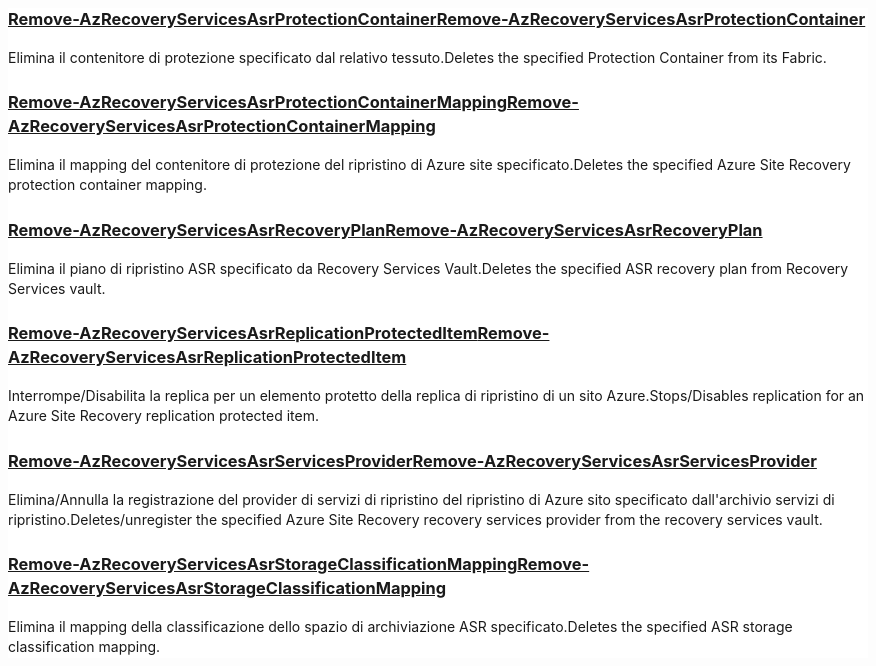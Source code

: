 ### [<span data-ttu-id="3b300-227">Remove-AzRecoveryServicesAsrProtectionContainer</span><span class="sxs-lookup"><span data-stu-id="3b300-227">Remove-AzRecoveryServicesAsrProtectionContainer</span></span>](Remove-AzRecoveryServicesAsrProtectionContainer.md)
<span data-ttu-id="3b300-228">Elimina il contenitore di protezione specificato dal relativo tessuto.</span><span class="sxs-lookup"><span data-stu-id="3b300-228">Deletes the specified Protection Container from its Fabric.</span></span>

### [<span data-ttu-id="3b300-229">Remove-AzRecoveryServicesAsrProtectionContainerMapping</span><span class="sxs-lookup"><span data-stu-id="3b300-229">Remove-AzRecoveryServicesAsrProtectionContainerMapping</span></span>](Remove-AzRecoveryServicesAsrProtectionContainerMapping.md)
<span data-ttu-id="3b300-230">Elimina il mapping del contenitore di protezione del ripristino di Azure site specificato.</span><span class="sxs-lookup"><span data-stu-id="3b300-230">Deletes the specified Azure Site Recovery protection container mapping.</span></span>

### [<span data-ttu-id="3b300-231">Remove-AzRecoveryServicesAsrRecoveryPlan</span><span class="sxs-lookup"><span data-stu-id="3b300-231">Remove-AzRecoveryServicesAsrRecoveryPlan</span></span>](Remove-AzRecoveryServicesAsrRecoveryPlan.md)
<span data-ttu-id="3b300-232">Elimina il piano di ripristino ASR specificato da Recovery Services Vault.</span><span class="sxs-lookup"><span data-stu-id="3b300-232">Deletes the specified ASR recovery plan from Recovery Services vault.</span></span>

### [<span data-ttu-id="3b300-233">Remove-AzRecoveryServicesAsrReplicationProtectedItem</span><span class="sxs-lookup"><span data-stu-id="3b300-233">Remove-AzRecoveryServicesAsrReplicationProtectedItem</span></span>](Remove-AzRecoveryServicesAsrReplicationProtectedItem.md)
<span data-ttu-id="3b300-234">Interrompe/Disabilita la replica per un elemento protetto della replica di ripristino di un sito Azure.</span><span class="sxs-lookup"><span data-stu-id="3b300-234">Stops/Disables replication for an Azure Site Recovery replication protected item.</span></span>

### [<span data-ttu-id="3b300-235">Remove-AzRecoveryServicesAsrServicesProvider</span><span class="sxs-lookup"><span data-stu-id="3b300-235">Remove-AzRecoveryServicesAsrServicesProvider</span></span>](Remove-AzRecoveryServicesAsrServicesProvider.md)
<span data-ttu-id="3b300-236">Elimina/Annulla la registrazione del provider di servizi di ripristino del ripristino di Azure sito specificato dall'archivio servizi di ripristino.</span><span class="sxs-lookup"><span data-stu-id="3b300-236">Deletes/unregister the specified Azure Site Recovery recovery services provider from the recovery services vault.</span></span>

### [<span data-ttu-id="3b300-237">Remove-AzRecoveryServicesAsrStorageClassificationMapping</span><span class="sxs-lookup"><span data-stu-id="3b300-237">Remove-AzRecoveryServicesAsrStorageClassificationMapping</span></span>](Remove-AzRecoveryServicesAsrStorageClassificationMapping.md)
<span data-ttu-id="3b300-238">Elimina il mapping della classificazione dello spazio di archiviazione ASR specificato.</span><span class="sxs-lookup"><span data-stu-id="3b300-238">Deletes the specified ASR storage classification mapping.</span></span>
